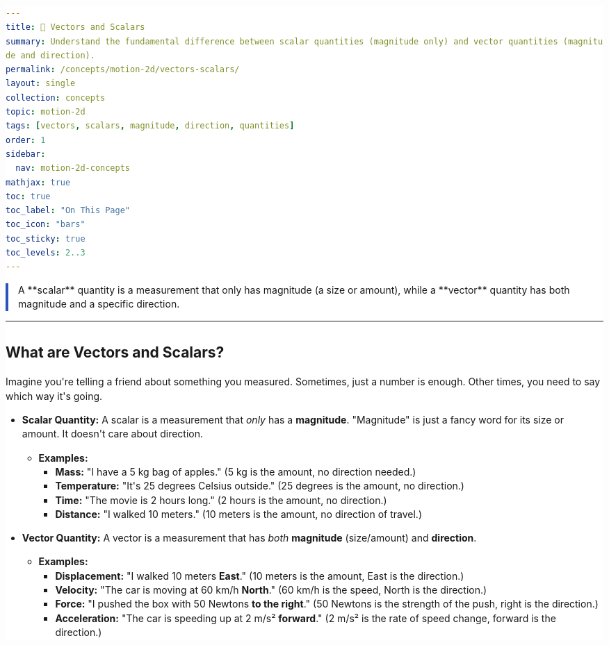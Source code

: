 ```yaml
---
title: 📘 Vectors and Scalars
summary: Understand the fundamental difference between scalar quantities (magnitude only) and vector quantities (magnitude and direction).
permalink: /concepts/motion-2d/vectors-scalars/
layout: single
collection: concepts
topic: motion-2d
tags: [vectors, scalars, magnitude, direction, quantities]
order: 1
sidebar:
  nav: motion-2d-concepts
mathjax: true
toc: true
toc_label: "On This Page"
toc_icon: "bars"
toc_sticky: true
toc_levels: 2..3
---
```


<p class="lead" markdown="1" style="border-left: 4px solid #2A52BE; padding-left: 1rem;">
A **scalar** quantity is a measurement that only has magnitude (a size or amount), while a **vector** quantity has both magnitude and a specific direction.
</p>

---

## **What are Vectors and Scalars?**

Imagine you're telling a friend about something you measured. Sometimes, just a number is enough. Other times, you need to say which way it's going.

* **Scalar Quantity:** A scalar is a measurement that *only* has a **magnitude**. "Magnitude" is just a fancy word for its size or amount. It doesn't care about direction.
    * **Examples:**
        * **Mass:** "I have a 5 kg bag of apples." (5 kg is the amount, no direction needed.)
        * **Temperature:** "It's 25 degrees Celsius outside." (25 degrees is the amount, no direction.)
        * **Time:** "The movie is 2 hours long." (2 hours is the amount, no direction.)
        * **Distance:** "I walked 10 meters." (10 meters is the amount, no direction of travel.)

* **Vector Quantity:** A vector is a measurement that has *both* **magnitude** (size/amount) and **direction**.
    * **Examples:**
        * **Displacement:** "I walked 10 meters **East**." (10 meters is the amount, East is the direction.)
        * **Velocity:** "The car is moving at 60 km/h **North**." (60 km/h is the speed, North is the direction.)
        * **Force:** "I pushed the box with 50 Newtons **to the right**." (50 Newtons is the strength of the push, right is the direction.)
        * **Acceleration:** "The car is speeding up at 2 m/s² **forward**." (2 m/s² is the rate of speed change, forward is the direction.)
